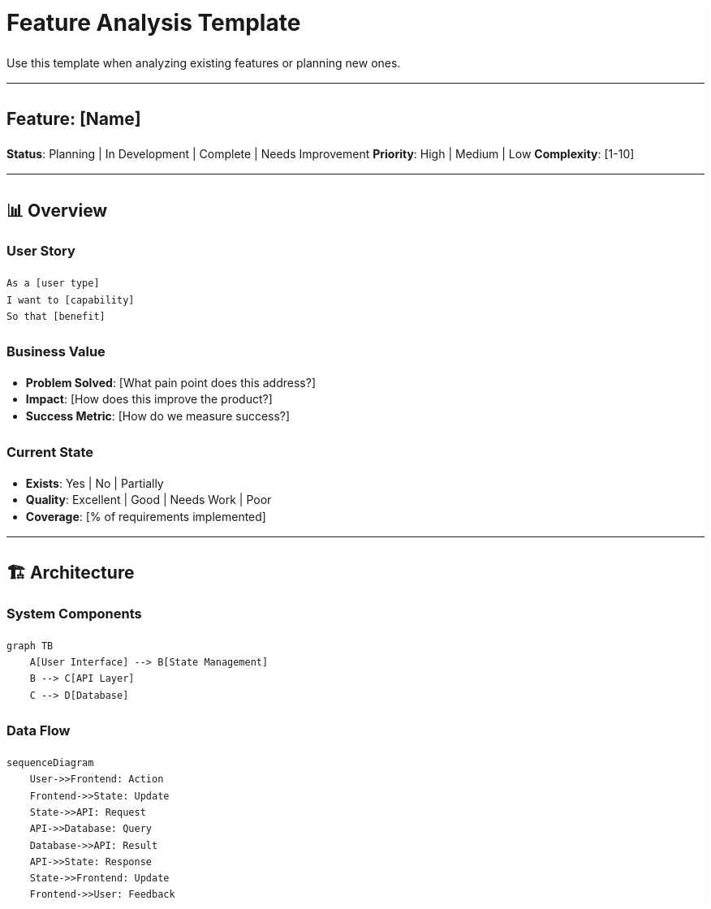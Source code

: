 # Feature Analysis Template

Use this template when analyzing existing features or planning new ones.

---

## Feature: [Name]

**Status**: Planning | In Development | Complete | Needs Improvement
**Priority**: High | Medium | Low
**Complexity**: [1-10]

---

## 📊 **Overview**

### User Story
```
As a [user type]
I want to [capability]
So that [benefit]
```

### Business Value
- **Problem Solved**: [What pain point does this address?]
- **Impact**: [How does this improve the product?]
- **Success Metric**: [How do we measure success?]

### Current State
- **Exists**: Yes | No | Partially
- **Quality**: Excellent | Good | Needs Work | Poor
- **Coverage**: [% of requirements implemented]

---

## 🏗️ **Architecture**

### System Components

```mermaid
graph TB
    A[User Interface] --> B[State Management]
    B --> C[API Layer]
    C --> D[Database]
```

### Data Flow

```mermaid
sequenceDiagram
    User->>Frontend: Action
    Frontend->>State: Update
    State->>API: Request
    API->>Database: Query
    Database->>API: Result
    API->>State: Response
    State->>Frontend: Update
    Frontend->>User: Feedback
```
